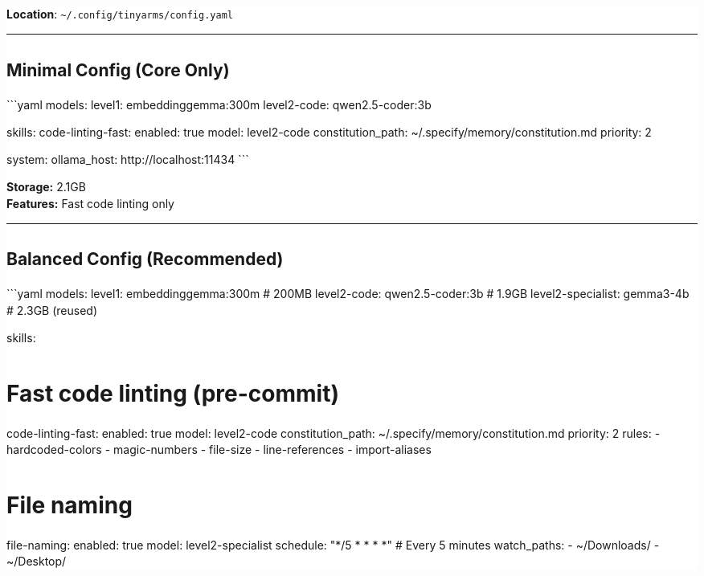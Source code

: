 **Location**: `~/.config/tinyarms/config.yaml`

---

## Minimal Config (Core Only)

\`\`\`yaml
models:
  level1: embeddinggemma:300m
  level2-code: qwen2.5-coder:3b

skills:
  code-linting-fast:
    enabled: true
    model: level2-code
    constitution_path: ~/.specify/memory/constitution.md
    priority: 2

system:
  ollama_host: http://localhost:11434
\`\`\`

**Storage:** 2.1GB  
**Features:** Fast code linting only

---

## Balanced Config (Recommended)

\`\`\`yaml
models:
  level1: embeddinggemma:300m           # 200MB
  level2-code: qwen2.5-coder:3b         # 1.9GB
  level2-specialist: gemma3-4b          # 2.3GB (reused)

skills:
  # Fast code linting (pre-commit)
  code-linting-fast:
    enabled: true
    model: level2-code
    constitution_path: ~/.specify/memory/constitution.md
    priority: 2
    rules:
      - hardcoded-colors
      - magic-numbers
      - file-size
      - line-references
      - import-aliases

  # File naming
  file-naming:
    enabled: true
    model: level2-specialist
    schedule: "*/5 * * * *"  # Every 5 minutes
    watch_paths:
      - ~/Downloads/
      - ~/Desktop/
